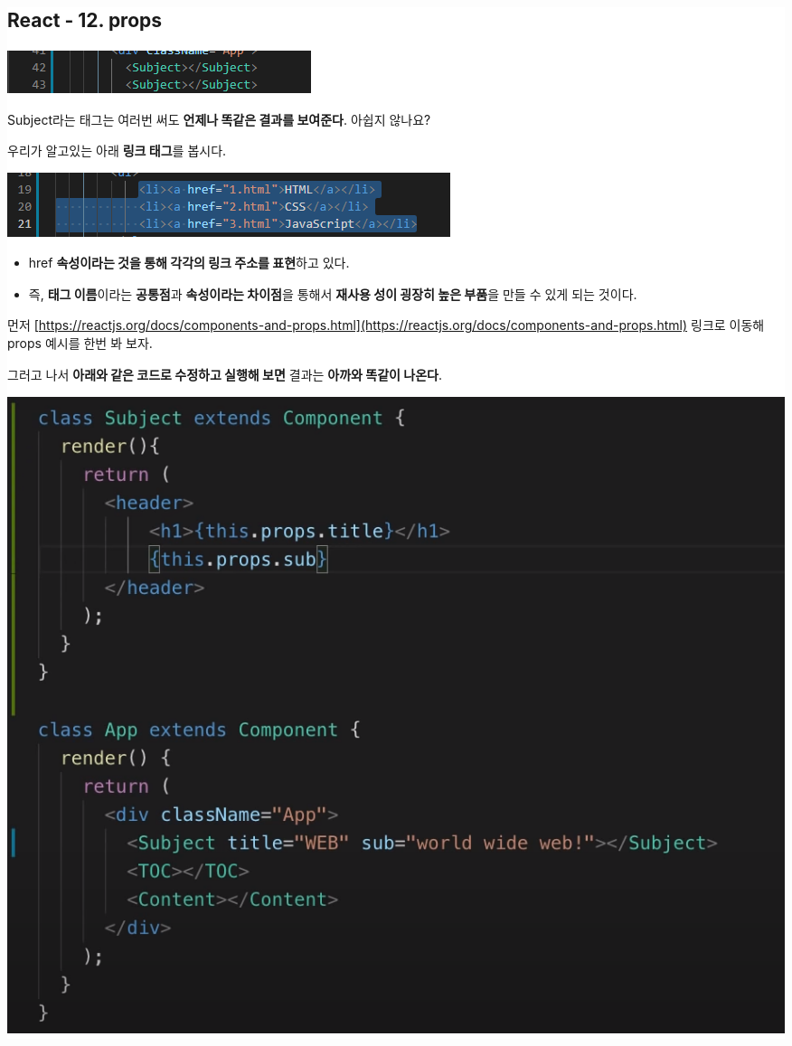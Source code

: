 
## React - 12. props



![image-20220318225902509](./이미지/image-20220318225902509.png)

Subject라는 태그는 여러번 써도 **언제나 똑같은 결과를 보여준다**. 아쉽지 않나요?

우리가 알고있는 아래 **링크 태그**를 봅시다.

![image-20220318225831896](./이미지/image-20220318225831896.png)

- href **속성이라는 것을 통해 각각의 링크 주소를 표현**하고 있다.

- 즉, **태그 이름**이라는 **공통점**과 **속성이라는 차이점**을 통해서 **재사용 성이 굉장히 높은 부품**을 만들 수 있게 되는 것이다.

먼저 [https://reactjs.org/docs/components-and-props.html](https://reactjs.org/docs/components-and-props.html) 링크로 이동해 props 예시를 한번 봐 보자.

그러고 나서 **아래와 같은 코드로 수정하고 실행해 보면** 결과는 **아까와 똑같이 나온다**.

![image-20220318230816359](./이미지/image-20220318230816359.png)
